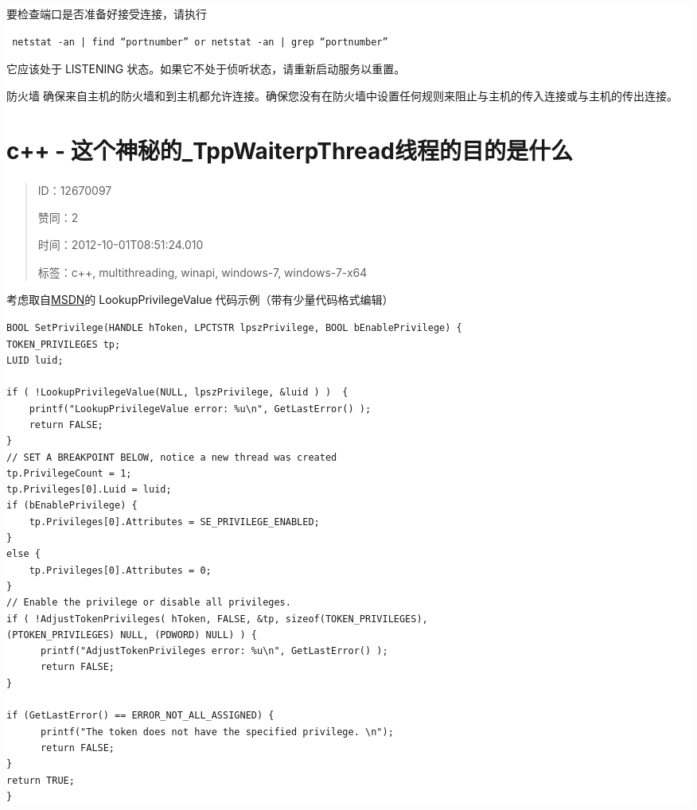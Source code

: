 要检查端口是否准备好接受连接，请执行

```
 netstat -an | find “portnumber” or netstat -an | grep “portnumber” 
```

它应该处于 LISTENING 状态。如果它不处于侦听状态，请重新启动服务以重置。

防火墙
确保来自主机的防火墙和到主机都允许连接。确保您没有在防火墙中设置任何规则来阻止与主机的传入连接或与主机的传出连接。

# c++ - 这个神秘的_TppWaiterpThread线程的目的是什么

> ID：12670097
> 
> 赞同：2
> 
> 时间：2012-10-01T08:51:24.010
> 
> 标签：c++, multithreading, winapi, windows-7, windows-7-x64

考虑取自[MSDN](http://msdn.microsoft.com/en-us/library/windows/desktop/aa446619%28v=vs.85%29.aspx)的 LookupPrivilegeValue 代码示例（带有少量代码格式编辑）

```
BOOL SetPrivilege(HANDLE hToken, LPCTSTR lpszPrivilege, BOOL bEnablePrivilege) {
TOKEN_PRIVILEGES tp;
LUID luid;

if ( !LookupPrivilegeValue(NULL, lpszPrivilege, &luid ) )  {
    printf("LookupPrivilegeValue error: %u\n", GetLastError() ); 
    return FALSE; 
}
// SET A BREAKPOINT BELOW, notice a new thread was created
tp.PrivilegeCount = 1;
tp.Privileges[0].Luid = luid;
if (bEnablePrivilege) {
    tp.Privileges[0].Attributes = SE_PRIVILEGE_ENABLED;
}
else {
    tp.Privileges[0].Attributes = 0;
}
// Enable the privilege or disable all privileges.
if ( !AdjustTokenPrivileges( hToken, FALSE, &tp, sizeof(TOKEN_PRIVILEGES), 
(PTOKEN_PRIVILEGES) NULL, (PDWORD) NULL) ) { 
      printf("AdjustTokenPrivileges error: %u\n", GetLastError() ); 
      return FALSE; 
} 

if (GetLastError() == ERROR_NOT_ALL_ASSIGNED) {
      printf("The token does not have the specified privilege. \n");
      return FALSE;
} 
return TRUE;
} 
```
